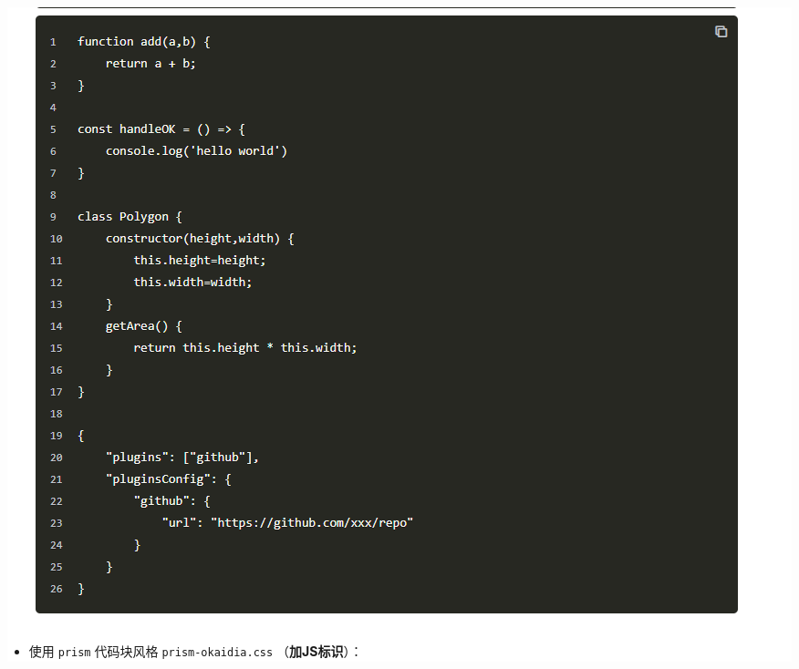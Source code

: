 ![gitBookPluginPrismPreview1](/imgs/gitBookPluginPrismPreview1.png)
* 使用 `prism` 代码块风格 `prism-okaidia.css` （**加JS标识**）：